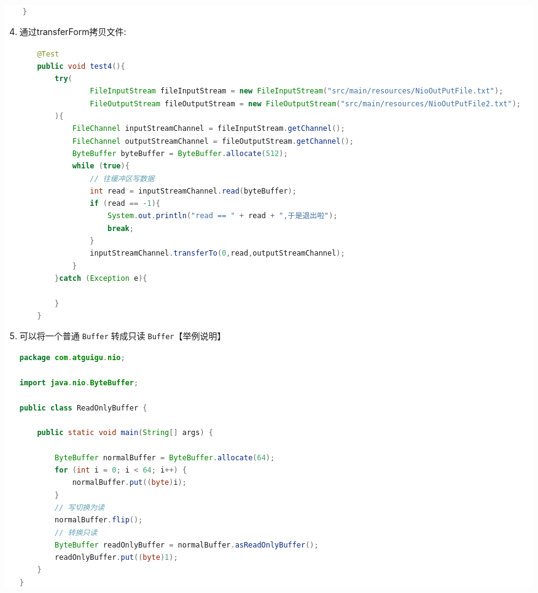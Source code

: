    ```java
       }
   ```

4. 通过transferForm拷贝文件:  

   ```java
       @Test
       public void test4(){
           try(
                   FileInputStream fileInputStream = new FileInputStream("src/main/resources/NioOutPutFile.txt");
                   FileOutputStream fileOutputStream = new FileOutputStream("src/main/resources/NioOutPutFile2.txt");
           ){
               FileChannel inputStreamChannel = fileInputStream.getChannel();
               FileChannel outputStreamChannel = fileOutputStream.getChannel();
               ByteBuffer byteBuffer = ByteBuffer.allocate(512);
               while (true){
                   // 往缓冲区写数据
                   int read = inputStreamChannel.read(byteBuffer);
                   if (read == -1){
                       System.out.println("read == " + read + ",于是退出啦");
                       break;
                   }
                   inputStreamChannel.transferTo(0,read,outputStreamChannel);
               }
           }catch (Exception e){
   
           }
       }
   ```

5. 可以将一个普通 `Buffer` 转成只读 `Buffer`【举例说明】

   ```java
   package com.atguigu.nio;
   
   import java.nio.ByteBuffer;
   
   public class ReadOnlyBuffer {
   
       public static void main(String[] args) {
   
           ByteBuffer normalBuffer = ByteBuffer.allocate(64);
           for (int i = 0; i < 64; i++) {
               normalBuffer.put((byte)i);
           }
           // 写切换为读
           normalBuffer.flip();
           // 转换只读
           ByteBuffer readOnlyBuffer = normalBuffer.asReadOnlyBuffer();
           readOnlyBuffer.put((byte)1);
       }
   }
   ```
